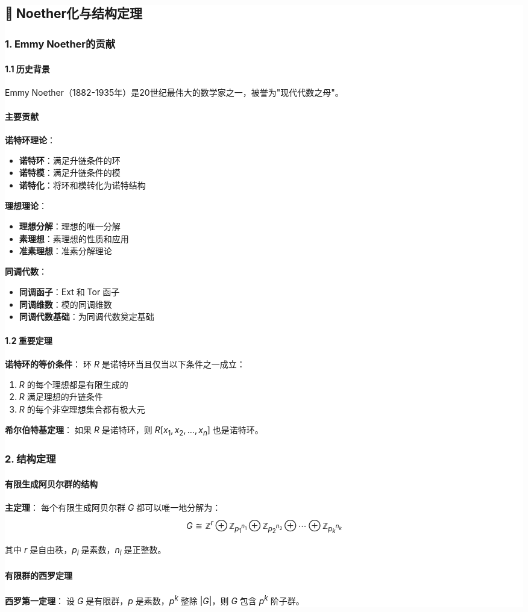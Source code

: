 
## 🔧 Noether化与结构定理

### 1. Emmy Noether的贡献

#### 1.1 历史背景

Emmy Noether（1882-1935年）是20世纪最伟大的数学家之一，被誉为"现代代数之母"。

#### 主要贡献

**诺特环理论**：

- **诺特环**：满足升链条件的环
- **诺特模**：满足升链条件的模
- **诺特化**：将环和模转化为诺特结构

**理想理论**：

- **理想分解**：理想的唯一分解
- **素理想**：素理想的性质和应用
- **准素理想**：准素分解理论

**同调代数**：

- **同调函子**：$\text{Ext}$ 和 $\text{Tor}$ 函子
- **同调维数**：模的同调维数
- **同调代数基础**：为同调代数奠定基础

#### 1.2 重要定理

**诺特环的等价条件**：
环 $R$ 是诺特环当且仅当以下条件之一成立：

1. $R$ 的每个理想都是有限生成的
2. $R$ 满足理想的升链条件
3. $R$ 的每个非空理想集合都有极大元

**希尔伯特基定理**：
如果 $R$ 是诺特环，则 $R[x_1, x_2, \ldots, x_n]$ 也是诺特环。

### 2. 结构定理

#### 有限生成阿贝尔群的结构

**主定理**：
每个有限生成阿贝尔群 $G$ 都可以唯一地分解为：
$$G \cong \mathbb{Z}^r \oplus \mathbb{Z}_{p_1^{n_1}} \oplus \mathbb{Z}_{p_2^{n_2}} \oplus \cdots \oplus \mathbb{Z}_{p_k^{n_k}}$$

其中 $r$ 是自由秩，$p_i$ 是素数，$n_i$ 是正整数。

#### 有限群的西罗定理

**西罗第一定理**：
设 $G$ 是有限群，$p$ 是素数，$p^k$ 整除 $|G|$，则 $G$ 包含 $p^k$ 阶子群。

